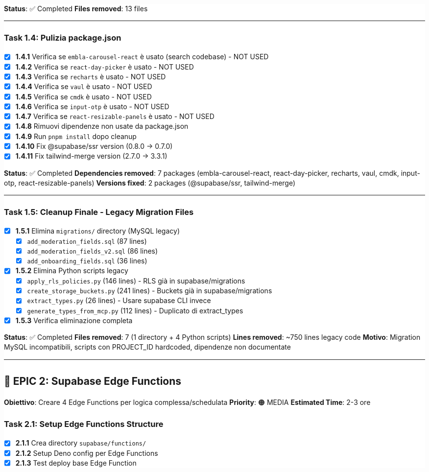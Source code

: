 **Status**: ✅ Completed
**Files removed**: 13 files

---

### Task 1.4: Pulizia package.json
- [x] **1.4.1** Verifica se `embla-carousel-react` è usato (search codebase) - NOT USED
- [x] **1.4.2** Verifica se `react-day-picker` è usato - NOT USED
- [x] **1.4.3** Verifica se `recharts` è usato - NOT USED
- [x] **1.4.4** Verifica se `vaul` è usato - NOT USED
- [x] **1.4.5** Verifica se `cmdk` è usato - NOT USED
- [x] **1.4.6** Verifica se `input-otp` è usato - NOT USED
- [x] **1.4.7** Verifica se `react-resizable-panels` è usato - NOT USED
- [x] **1.4.8** Rimuovi dipendenze non usate da package.json
- [x] **1.4.9** Run `pnpm install` dopo cleanup
- [x] **1.4.10** Fix @supabase/ssr version (0.8.0 → 0.7.0)
- [x] **1.4.11** Fix tailwind-merge version (2.7.0 → 3.3.1)

**Status**: ✅ Completed
**Dependencies removed**: 7 packages (embla-carousel-react, react-day-picker, recharts, vaul, cmdk, input-otp, react-resizable-panels)
**Versions fixed**: 2 packages (@supabase/ssr, tailwind-merge)

---

### Task 1.5: Cleanup Finale - Legacy Migration Files
- [x] **1.5.1** Elimina `migrations/` directory (MySQL legacy)
  - [x] `add_moderation_fields.sql` (87 lines)
  - [x] `add_moderation_fields_v2.sql` (86 lines)
  - [x] `add_onboarding_fields.sql` (36 lines)
- [x] **1.5.2** Elimina Python scripts legacy
  - [x] `apply_rls_policies.py` (146 lines) - RLS già in supabase/migrations
  - [x] `create_storage_buckets.py` (241 lines) - Buckets già in supabase/migrations
  - [x] `extract_types.py` (26 lines) - Usare supabase CLI invece
  - [x] `generate_types_from_mcp.py` (112 lines) - Duplicato di extract_types
- [x] **1.5.3** Verifica eliminazione completa

**Status**: ✅ Completed
**Files removed**: 7 (1 directory + 4 Python scripts)
**Lines removed**: ~750 lines legacy code
**Motivo**: Migration MySQL incompatibili, scripts con PROJECT_ID hardcoded, dipendenze non documentate

---

## 🎯 EPIC 2: Supabase Edge Functions

**Obiettivo**: Creare 4 Edge Functions per logica complessa/schedulata
**Priority**: 🟠 MEDIA
**Estimated Time**: 2-3 ore

### Task 2.1: Setup Edge Functions Structure
- [x] **2.1.1** Crea directory `supabase/functions/`
- [x] **2.1.2** Setup Deno config per Edge Functions
- [x] **2.1.3** Test deploy base Edge Function
